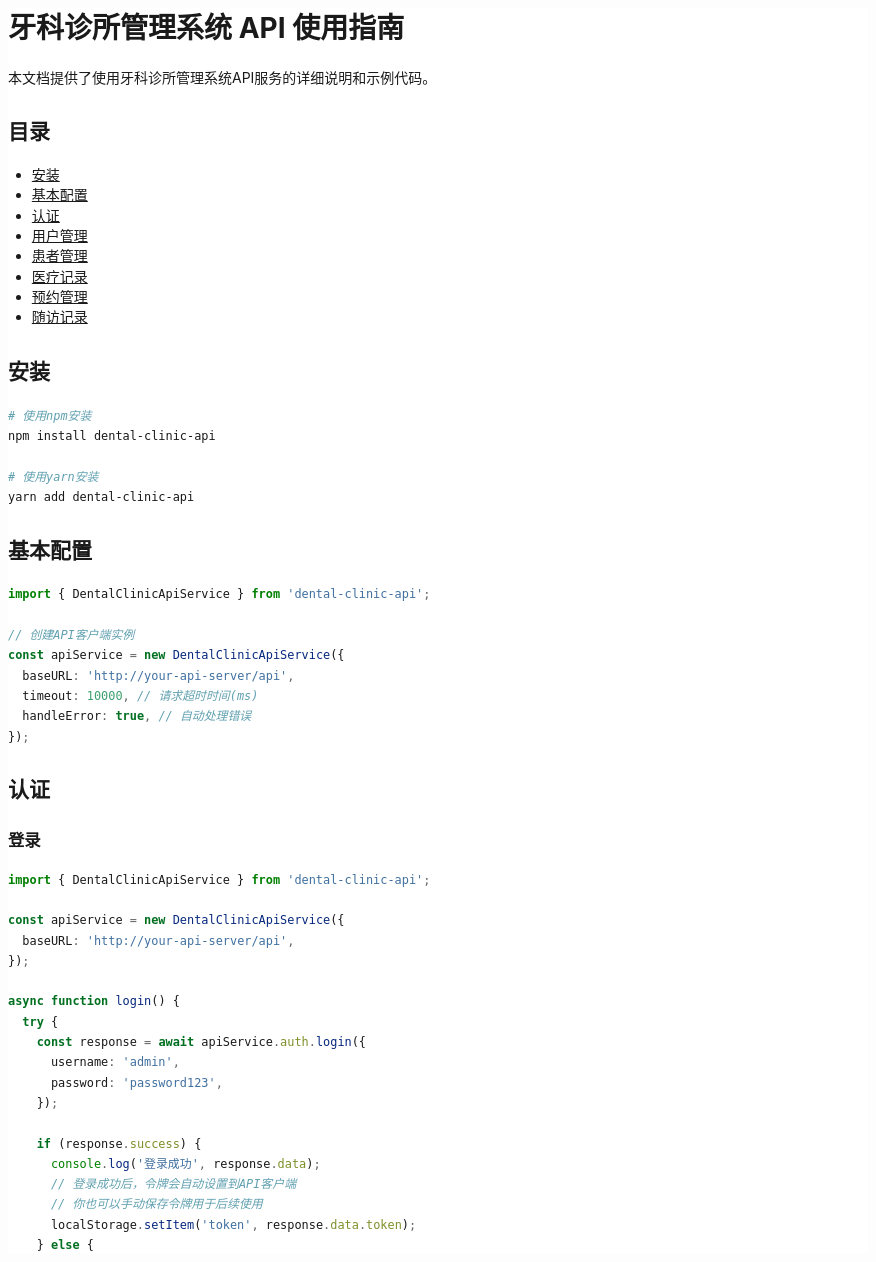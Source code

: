 # 牙科诊所管理系统 API 使用指南

本文档提供了使用牙科诊所管理系统API服务的详细说明和示例代码。

## 目录

- [安装](#安装)
- [基本配置](#基本配置)
- [认证](#认证)
- [用户管理](#用户管理)
- [患者管理](#患者管理)
- [医疗记录](#医疗记录)
- [预约管理](#预约管理)
- [随访记录](#随访记录)

## 安装

```bash
# 使用npm安装
npm install dental-clinic-api

# 使用yarn安装
yarn add dental-clinic-api
```

## 基本配置

```typescript
import { DentalClinicApiService } from 'dental-clinic-api';

// 创建API客户端实例
const apiService = new DentalClinicApiService({
  baseURL: 'http://your-api-server/api',
  timeout: 10000, // 请求超时时间(ms)
  handleError: true, // 自动处理错误
});
```

## 认证

### 登录

```typescript
import { DentalClinicApiService } from 'dental-clinic-api';

const apiService = new DentalClinicApiService({
  baseURL: 'http://your-api-server/api',
});

async function login() {
  try {
    const response = await apiService.auth.login({
      username: 'admin',
      password: 'password123',
    });
    
    if (response.success) {
      console.log('登录成功', response.data);
      // 登录成功后，令牌会自动设置到API客户端
      // 你也可以手动保存令牌用于后续使用
      localStorage.setItem('token', response.data.token);
    } else {
```